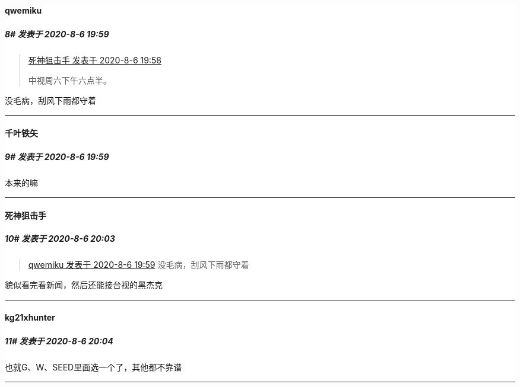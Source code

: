 ####  qwemiku  
##### 8#       发表于 2020-8-6 19:59



<blockquote><a href="httphttps://bbs.saraba1st.com/2b/forum.php?mod=redirect&amp;goto=findpost&amp;pid=48340299&amp;ptid=1953460" target="_blank">死神狙击手 发表于 2020-8-6 19:58</a>

中视周六下午六点半。</blockquote>
没毛病，刮风下雨都守着







-----

####  千叶铁矢  
##### 9#       发表于 2020-8-6 19:59




本来的嘛







-----

####  死神狙击手  
##### 10#       发表于 2020-8-6 20:03



<blockquote><a href="httphttps://bbs.saraba1st.com/2b/forum.php?mod=redirect&amp;goto=findpost&amp;pid=48340313&amp;ptid=1953460" target="_blank">qwemiku 发表于 2020-8-6 19:59</a>
没毛病，刮风下雨都守着</blockquote>
貌似看完看新闻，然后还能接台视的黑杰克







-----

####  kg21xhunter  
##### 11#       发表于 2020-8-6 20:04




也就G、W、SEED里面选一个了，其他都不靠谱







-----
